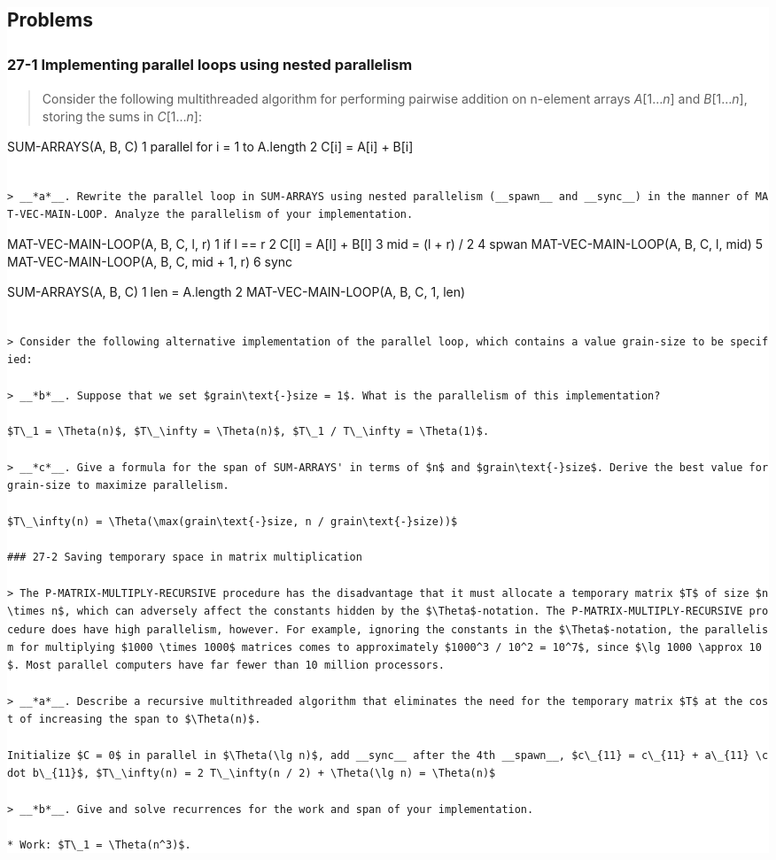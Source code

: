 ## Problems

### 27-1 Implementing parallel loops using nested parallelism

> Consider the following multithreaded algorithm for performing pairwise addition on n-element arrays $A[1 \dots n]$ and $B[1 \dots n]$, storing the sums in $C[1 \dots n]$:

> ```
SUM-ARRAYS(A, B, C)
1  parallel for i = 1 to A.length
2      C[i] = A[i] + B[i]
```

> __*a*__. Rewrite the parallel loop in SUM-ARRAYS using nested parallelism (__spawn__ and __sync__) in the manner of MAT-VEC-MAIN-LOOP. Analyze the parallelism of your implementation.

```
MAT-VEC-MAIN-LOOP(A, B, C, l, r)
1  if l == r
2      C[l] = A[l] + B[l]
3  mid = (l + r) / 2
4  spwan MAT-VEC-MAIN-LOOP(A, B, C, l, mid)
5  MAT-VEC-MAIN-LOOP(A, B, C, mid + 1, r)
6  sync
```

```
SUM-ARRAYS(A, B, C)
1  len = A.length
2  MAT-VEC-MAIN-LOOP(A, B, C, 1, len)
```

> Consider the following alternative implementation of the parallel loop, which contains a value grain-size to be specified:

> __*b*__. Suppose that we set $grain\text{-}size = 1$. What is the parallelism of this implementation?

$T\_1 = \Theta(n)$, $T\_\infty = \Theta(n)$, $T\_1 / T\_\infty = \Theta(1)$.

> __*c*__. Give a formula for the span of SUM-ARRAYS' in terms of $n$ and $grain\text{-}size$. Derive the best value for grain-size to maximize parallelism.

$T\_\infty(n) = \Theta(\max(grain\text{-}size, n / grain\text{-}size))$

### 27-2 Saving temporary space in matrix multiplication

> The P-MATRIX-MULTIPLY-RECURSIVE procedure has the disadvantage that it must allocate a temporary matrix $T$ of size $n \times n$, which can adversely affect the constants hidden by the $\Theta$-notation. The P-MATRIX-MULTIPLY-RECURSIVE procedure does have high parallelism, however. For example, ignoring the constants in the $\Theta$-notation, the parallelism for multiplying $1000 \times 1000$ matrices comes to approximately $1000^3 / 10^2 = 10^7$, since $\lg 1000 \approx 10$. Most parallel computers have far fewer than 10 million processors.

> __*a*__. Describe a recursive multithreaded algorithm that eliminates the need for the temporary matrix $T$ at the cost of increasing the span to $\Theta(n)$.

Initialize $C = 0$ in parallel in $\Theta(\lg n)$, add __sync__ after the 4th __spawn__, $c\_{11} = c\_{11} + a\_{11} \cdot b\_{11}$, $T\_\infty(n) = 2 T\_\infty(n / 2) + \Theta(\lg n) = \Theta(n)$

> __*b*__. Give and solve recurrences for the work and span of your implementation.

* Work: $T\_1 = \Theta(n^3)$.
```